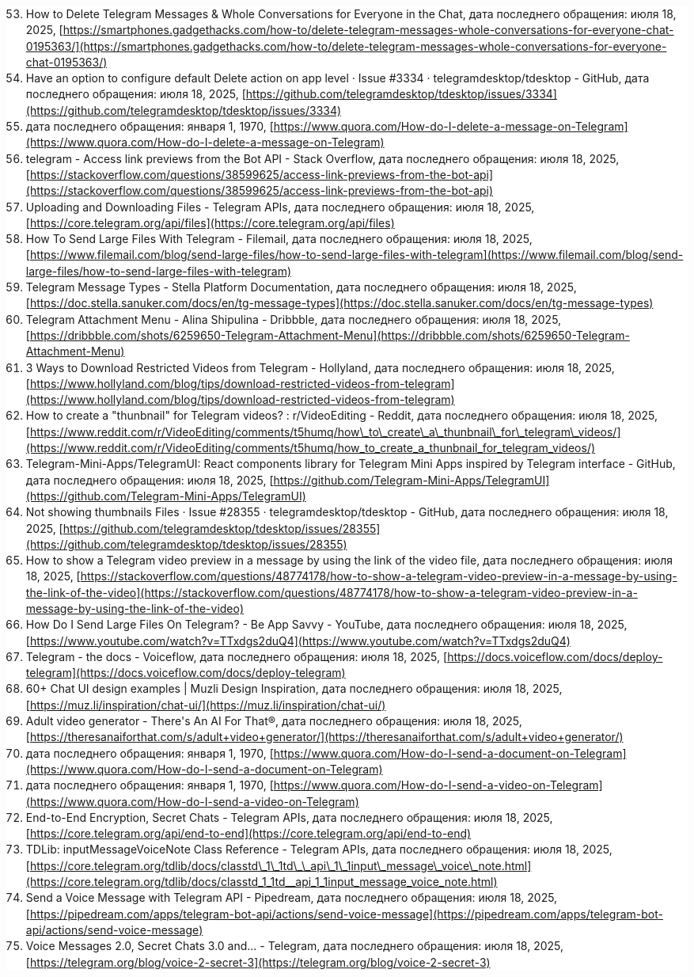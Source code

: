 53. How to Delete Telegram Messages & Whole Conversations for Everyone in the Chat, дата последнего обращения: июля 18, 2025, [https://smartphones.gadgethacks.com/how-to/delete-telegram-messages-whole-conversations-for-everyone-chat-0195363/](https://smartphones.gadgethacks.com/how-to/delete-telegram-messages-whole-conversations-for-everyone-chat-0195363/)  
54. Have an option to configure default Delete action on app level · Issue \#3334 · telegramdesktop/tdesktop \- GitHub, дата последнего обращения: июля 18, 2025, [https://github.com/telegramdesktop/tdesktop/issues/3334](https://github.com/telegramdesktop/tdesktop/issues/3334)  
55. дата последнего обращения: января 1, 1970, [https://www.quora.com/How-do-I-delete-a-message-on-Telegram](https://www.quora.com/How-do-I-delete-a-message-on-Telegram)  
56. telegram \- Access link previews from the Bot API \- Stack Overflow, дата последнего обращения: июля 18, 2025, [https://stackoverflow.com/questions/38599625/access-link-previews-from-the-bot-api](https://stackoverflow.com/questions/38599625/access-link-previews-from-the-bot-api)  
57. Uploading and Downloading Files \- Telegram APIs, дата последнего обращения: июля 18, 2025, [https://core.telegram.org/api/files](https://core.telegram.org/api/files)  
58. How To Send Large Files With Telegram \- Filemail, дата последнего обращения: июля 18, 2025, [https://www.filemail.com/blog/send-large-files/how-to-send-large-files-with-telegram](https://www.filemail.com/blog/send-large-files/how-to-send-large-files-with-telegram)  
59. Telegram Message Types \- Stella Platform Documentation, дата последнего обращения: июля 18, 2025, [https://doc.stella.sanuker.com/docs/en/tg-message-types](https://doc.stella.sanuker.com/docs/en/tg-message-types)  
60. Telegram Attachment Menu \- Alina Shipulina \- Dribbble, дата последнего обращения: июля 18, 2025, [https://dribbble.com/shots/6259650-Telegram-Attachment-Menu](https://dribbble.com/shots/6259650-Telegram-Attachment-Menu)  
61. 3 Ways to Download Restricted Videos from Telegram \- Hollyland, дата последнего обращения: июля 18, 2025, [https://www.hollyland.com/blog/tips/download-restricted-videos-from-telegram](https://www.hollyland.com/blog/tips/download-restricted-videos-from-telegram)  
62. How to create a "thunbnail" for Telegram videos? : r/VideoEditing \- Reddit, дата последнего обращения: июля 18, 2025, [https://www.reddit.com/r/VideoEditing/comments/t5humq/how\_to\_create\_a\_thunbnail\_for\_telegram\_videos/](https://www.reddit.com/r/VideoEditing/comments/t5humq/how_to_create_a_thunbnail_for_telegram_videos/)  
63. Telegram-Mini-Apps/TelegramUI: React components library for Telegram Mini Apps inspired by Telegram interface \- GitHub, дата последнего обращения: июля 18, 2025, [https://github.com/Telegram-Mini-Apps/TelegramUI](https://github.com/Telegram-Mini-Apps/TelegramUI)  
64. Not showing thumbnails Files · Issue \#28355 · telegramdesktop/tdesktop \- GitHub, дата последнего обращения: июля 18, 2025, [https://github.com/telegramdesktop/tdesktop/issues/28355](https://github.com/telegramdesktop/tdesktop/issues/28355)  
65. How to show a Telegram video preview in a message by using the link of the video file, дата последнего обращения: июля 18, 2025, [https://stackoverflow.com/questions/48774178/how-to-show-a-telegram-video-preview-in-a-message-by-using-the-link-of-the-video](https://stackoverflow.com/questions/48774178/how-to-show-a-telegram-video-preview-in-a-message-by-using-the-link-of-the-video)  
66. How Do I Send Large Files On Telegram? \- Be App Savvy \- YouTube, дата последнего обращения: июля 18, 2025, [https://www.youtube.com/watch?v=TTxdgs2duQ4](https://www.youtube.com/watch?v=TTxdgs2duQ4)  
67. Telegram \- the docs \- Voiceflow, дата последнего обращения: июля 18, 2025, [https://docs.voiceflow.com/docs/deploy-telegram](https://docs.voiceflow.com/docs/deploy-telegram)  
68. 60+ Chat UI design examples | Muzli Design Inspiration, дата последнего обращения: июля 18, 2025, [https://muz.li/inspiration/chat-ui/](https://muz.li/inspiration/chat-ui/)  
69. Adult video generator \- There's An AI For That®, дата последнего обращения: июля 18, 2025, [https://theresanaiforthat.com/s/adult+video+generator/](https://theresanaiforthat.com/s/adult+video+generator/)  
70. дата последнего обращения: января 1, 1970, [https://www.quora.com/How-do-I-send-a-document-on-Telegram](https://www.quora.com/How-do-I-send-a-document-on-Telegram)  
71. дата последнего обращения: января 1, 1970, [https://www.quora.com/How-do-I-send-a-video-on-Telegram](https://www.quora.com/How-do-I-send-a-video-on-Telegram)  
72. End-to-End Encryption, Secret Chats \- Telegram APIs, дата последнего обращения: июля 18, 2025, [https://core.telegram.org/api/end-to-end](https://core.telegram.org/api/end-to-end)  
73. TDLib: inputMessageVoiceNote Class Reference \- Telegram APIs, дата последнего обращения: июля 18, 2025, [https://core.telegram.org/tdlib/docs/classtd\_1\_1td\_\_api\_1\_1input\_message\_voice\_note.html](https://core.telegram.org/tdlib/docs/classtd_1_1td__api_1_1input_message_voice_note.html)  
74. Send a Voice Message with Telegram API \- Pipedream, дата последнего обращения: июля 18, 2025, [https://pipedream.com/apps/telegram-bot-api/actions/send-voice-message](https://pipedream.com/apps/telegram-bot-api/actions/send-voice-message)  
75. Voice Messages 2.0, Secret Chats 3.0 and... \- Telegram, дата последнего обращения: июля 18, 2025, [https://telegram.org/blog/voice-2-secret-3](https://telegram.org/blog/voice-2-secret-3)  